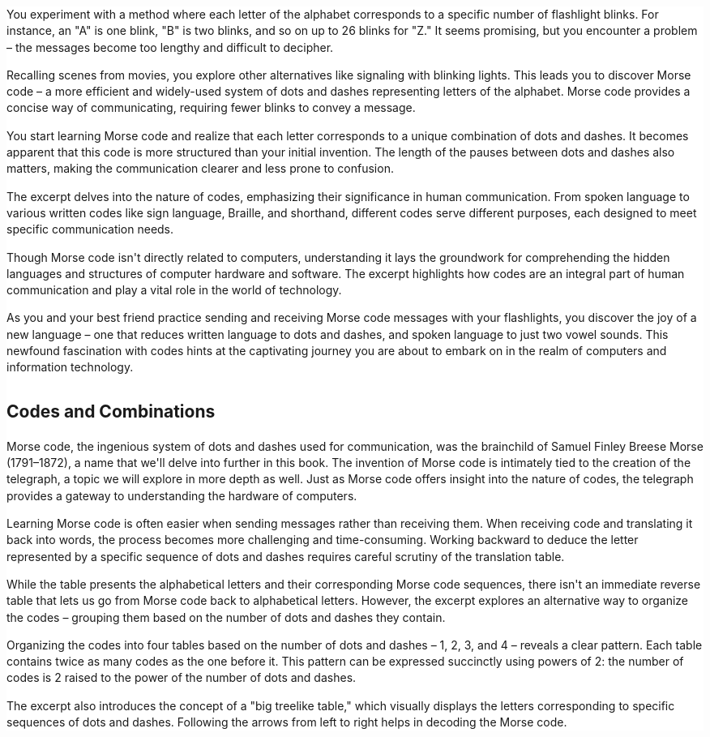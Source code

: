 You experiment with a method where each letter of the alphabet corresponds to a specific number of flashlight blinks. For instance, an "A" is one blink, "B" is two blinks, and so on up to 26 blinks for "Z." It seems promising, but you encounter a problem – the messages become too lengthy and difficult to decipher.

Recalling scenes from movies, you explore other alternatives like signaling with blinking lights. This leads you to discover Morse code – a more efficient and widely-used system of dots and dashes representing letters of the alphabet. Morse code provides a concise way of communicating, requiring fewer blinks to convey a message.

You start learning Morse code and realize that each letter corresponds to a unique combination of dots and dashes. It becomes apparent that this code is more structured than your initial invention. The length of the pauses between dots and dashes also matters, making the communication clearer and less prone to confusion.

The excerpt delves into the nature of codes, emphasizing their significance in human communication. From spoken language to various written codes like sign language, Braille, and shorthand, different codes serve different purposes, each designed to meet specific communication needs.

Though Morse code isn't directly related to computers, understanding it lays the groundwork for comprehending the hidden languages and structures of computer hardware and software. The excerpt highlights how codes are an integral part of human communication and play a vital role in the world of technology.

As you and your best friend practice sending and receiving Morse code messages with your flashlights, you discover the joy of a new language – one that reduces written language to dots and dashes, and spoken language to just two vowel sounds. This newfound fascination with codes hints at the captivating journey you are about to embark on in the realm of computers and information technology.

## Codes and Combinations
Morse code, the ingenious system of dots and dashes used for communication, was the brainchild of Samuel Finley Breese Morse (1791–1872), a name that we'll delve into further in this book. The invention of Morse code is intimately tied to the creation of the telegraph, a topic we will explore in more depth as well. Just as Morse code offers insight into the nature of codes, the telegraph provides a gateway to understanding the hardware of computers.

Learning Morse code is often easier when sending messages rather than receiving them. When receiving code and translating it back into words, the process becomes more challenging and time-consuming. Working backward to deduce the letter represented by a specific sequence of dots and dashes requires careful scrutiny of the translation table.

While the table presents the alphabetical letters and their corresponding Morse code sequences, there isn't an immediate reverse table that lets us go from Morse code back to alphabetical letters. However, the excerpt explores an alternative way to organize the codes – grouping them based on the number of dots and dashes they contain.

Organizing the codes into four tables based on the number of dots and dashes – 1, 2, 3, and 4 – reveals a clear pattern. Each table contains twice as many codes as the one before it. This pattern can be expressed succinctly using powers of 2: the number of codes is 2 raised to the power of the number of dots and dashes.

The excerpt also introduces the concept of a "big treelike table," which visually displays the letters corresponding to specific sequences of dots and dashes. Following the arrows from left to right helps in decoding the Morse code.
